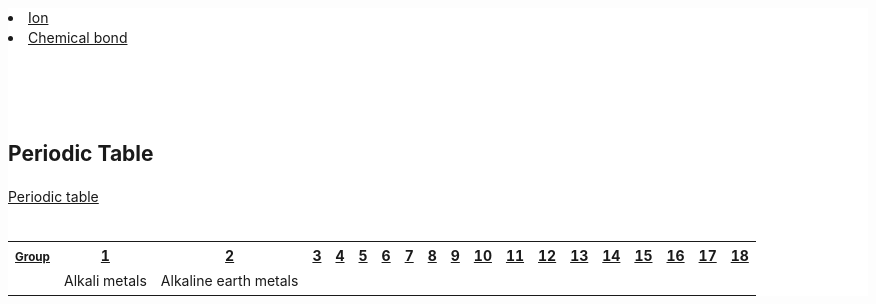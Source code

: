 <li><a title="Ion" href="https://en.wikipedia.org/wiki/Ion">Ion</a></li>
<li><a title="Chemical bond" href="https://en.wikipedia.org/wiki/Chemical_bond">Chemical bond</a></li>
</ul>
</div>
</td>
</tr>
</tbody>
</table>
</div>
<div class="noprint">&nbsp;</div>
<div>&nbsp;</div>
</div>
<div class="box-header-title-container flex-columns-noflex">
<div class="plainlinks noprint">&nbsp;</div>
<h2><span id="Periodic_Table" class="mw-headline">Periodic Table</span></h2>
</div>
<div>
<div>
<div>
<div><a title="Periodic table" href="https://en.wikipedia.org/wiki/Periodic_table">Periodic table</a></div>
<div>&nbsp;</div>
</div>
<div class="mw-collapsible-content">
<table>
<tbody>
<tr>
<th><small><a title="Group (periodic table)" href="https://en.wikipedia.org/wiki/Group_(periodic_table)">Group</a></small></th>
<th><a title="Alkali metal" href="https://en.wikipedia.org/wiki/Alkali_metal">1</a></th>
<th><a title="Alkaline earth metal" href="https://en.wikipedia.org/wiki/Alkaline_earth_metal">2</a></th>
<th><a title="Group 3 element" href="https://en.wikipedia.org/wiki/Group_3_element">3</a></th>
<th><a title="Group 4 element" href="https://en.wikipedia.org/wiki/Group_4_element">4</a></th>
<th><a title="Group 5 element" href="https://en.wikipedia.org/wiki/Group_5_element">5</a></th>
<th><a title="Group 6 element" href="https://en.wikipedia.org/wiki/Group_6_element">6</a></th>
<th><a title="Group 7 element" href="https://en.wikipedia.org/wiki/Group_7_element">7</a></th>
<th><a title="Group 8 element" href="https://en.wikipedia.org/wiki/Group_8_element">8</a></th>
<th><a title="Group 9 element" href="https://en.wikipedia.org/wiki/Group_9_element">9</a></th>
<th><a title="Group 10 element" href="https://en.wikipedia.org/wiki/Group_10_element">10</a></th>
<th><a title="Group 11 element" href="https://en.wikipedia.org/wiki/Group_11_element">11</a></th>
<th><a title="Group 12 element" href="https://en.wikipedia.org/wiki/Group_12_element">12</a></th>
<th><a title="Boron group" href="https://en.wikipedia.org/wiki/Boron_group">13</a></th>
<th><a title="Carbon group" href="https://en.wikipedia.org/wiki/Carbon_group">14</a></th>
<th><a title="Pnictogen" href="https://en.wikipedia.org/wiki/Pnictogen">15</a></th>
<th><a title="Chalcogen" href="https://en.wikipedia.org/wiki/Chalcogen">16</a></th>
<th><a title="Halogen" href="https://en.wikipedia.org/wiki/Halogen">17</a></th>
<th><a title="Noble gas" href="https://en.wikipedia.org/wiki/Noble_gas">18</a></th>
</tr>
<tr>
<td>&nbsp;</td>
<td>Alkali metals</td>
<td>Alkaline earth metals</td>
<td>&nbsp;</td>
<td>&nbsp;</td>
<td>&nbsp;</td>
<td>&nbsp;</td>
<td>&nbsp;</td>
<td>&nbsp;</td>
<td>&nbsp;</td>
<td>&nbsp;</td>
<td>&nbsp;</td>
<td>&nbsp;</td>